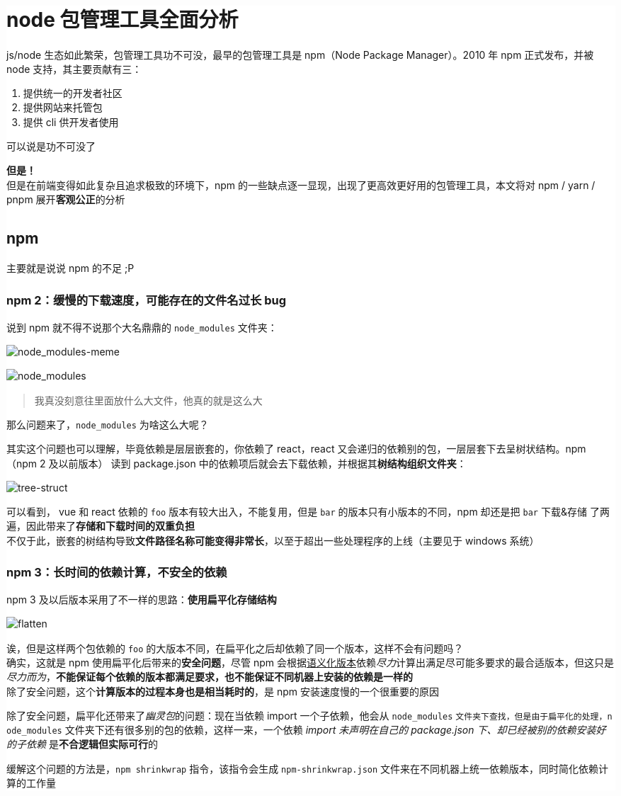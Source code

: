 # node 包管理工具全面分析

js/node 生态如此繁荣，包管理工具功不可没，最早的包管理工具是 npm（Node Package Manager）。2010 年 npm 正式发布，并被 node 支持，其主要贡献有三：

1. 提供统一的开发者社区
2. 提供网站来托管包
3. 提供 cli 供开发者使用

可以说是功不可没了

**但是！**  
但是在前端变得如此复杂且追求极致的环境下，npm 的一些缺点逐一显现，出现了更高效更好用的包管理工具，本文将对 npm / yarn / pnpm 展开**客观公正**的分析

## npm

主要就是说说 npm 的不足 ;P

### npm 2：缓慢的下载速度，可能存在的文件名过长 bug

说到 npm 就不得不说那个大名鼎鼎的 `node_modules` 文件夹：

![node_modules-meme](http://blog.xiong35.cn/package-manager/node_modules-meme.jpeg)

![node_modules](http://blog.xiong35.cn/package-manager/node_modules.png)

> 我真没刻意往里面放什么大文件，他真的就是这么大

那么问题来了，`node_modules` 为啥这么大呢？

其实这个问题也可以理解，毕竟依赖是层层嵌套的，你依赖了 react，react 又会递归的依赖别的包，一层层套下去呈树状结构。npm（npm 2 及以前版本） 读到 package.json 中的依赖项后就会去下载依赖，并根据其**树结构组织文件夹**：

![tree-struct](http://blog.xiong35.cn/package-manager/tree-struct.png)

可以看到， vue 和 react 依赖的 `foo` 版本有较大出入，不能复用，但是 `bar` 的版本只有小版本的不同，npm 却还是把 `bar` 下载&存储 了两遍，因此带来了**存储和下载时间的双重负担**  
不仅于此，嵌套的树结构导致**文件路径名称可能变得非常长**，以至于超出一些处理程序的上线（主要见于 windows 系统）

### npm 3：长时间的依赖计算，不安全的依赖

npm 3 及以后版本采用了不一样的思路：**使用扁平化存储结构**

![flatten](http://blog.xiong35.cn/package-manager/flatten.png)

诶，但是这样两个包依赖的 `foo` 的大版本不同，在扁平化之后却依赖了同一个版本，这样不会有问题吗？  
确实，这就是 npm 使用扁平化后带来的**安全问题**，尽管 npm 会根据[语义化版本](https://semver.org/lang/zh-CN/)依赖*尽力*计算出满足尽可能多要求的最合适版本，但这只是*尽力而为*，**不能保证每个依赖的版本都满足要求，也不能保证不同机器上安装的依赖是一样的**  
除了安全问题，这个**计算版本的过程本身也是相当耗时的**，是 npm 安装速度慢的一个很重要的原因

除了安全问题，扁平化还带来了*幽灵包*的问题：现在当依赖 import 一个子依赖，他会从 `node_modules` `文件夹下查找，但是由于扁平化的处理，node_modules` 文件夹下还有很多别的包的依赖，这样一来，一个依赖 _import 未声明在自己的 package.json 下、却已经被别的依赖安装好的子依赖_ 是**不合逻辑但实际可行**的

缓解这个问题的方法是，`npm shrinkwrap` 指令，该指令会生成 `npm-shrinkwrap.json` 文件来在不同机器上统一依赖版本，同时简化依赖计算的工作量
